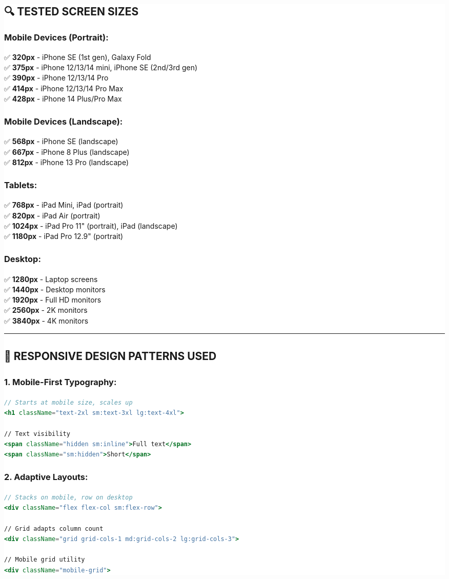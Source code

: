 ## 🔍 TESTED SCREEN SIZES

### **Mobile Devices (Portrait):**
✅ **320px** - iPhone SE (1st gen), Galaxy Fold  
✅ **375px** - iPhone 12/13/14 mini, iPhone SE (2nd/3rd gen)  
✅ **390px** - iPhone 12/13/14 Pro  
✅ **414px** - iPhone 12/13/14 Pro Max  
✅ **428px** - iPhone 14 Plus/Pro Max

### **Mobile Devices (Landscape):**
✅ **568px** - iPhone SE (landscape)  
✅ **667px** - iPhone 8 Plus (landscape)  
✅ **812px** - iPhone 13 Pro (landscape)

### **Tablets:**
✅ **768px** - iPad Mini, iPad (portrait)  
✅ **820px** - iPad Air (portrait)  
✅ **1024px** - iPad Pro 11" (portrait), iPad (landscape)  
✅ **1180px** - iPad Pro 12.9" (portrait)

### **Desktop:**
✅ **1280px** - Laptop screens  
✅ **1440px** - Desktop monitors  
✅ **1920px** - Full HD monitors  
✅ **2560px** - 2K monitors  
✅ **3840px** - 4K monitors

---

## 🎯 RESPONSIVE DESIGN PATTERNS USED

### **1. Mobile-First Typography:**
```jsx
// Starts at mobile size, scales up
<h1 className="text-2xl sm:text-3xl lg:text-4xl">

// Text visibility
<span className="hidden sm:inline">Full text</span>
<span className="sm:hidden">Short</span>
```

### **2. Adaptive Layouts:**
```jsx
// Stacks on mobile, row on desktop
<div className="flex flex-col sm:flex-row">

// Grid adapts column count
<div className="grid grid-cols-1 md:grid-cols-2 lg:grid-cols-3">

// Mobile grid utility
<div className="mobile-grid">
```

